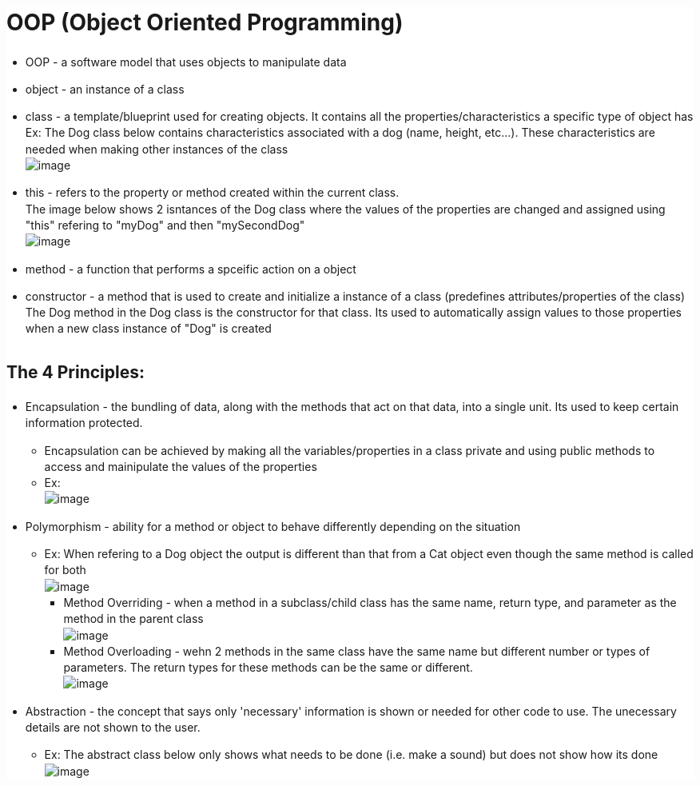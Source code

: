 # OOP (Object Oriented Programming)
* OOP - a software model that uses objects to manipulate data
* object - an instance of a class   
* class - a template/blueprint used for creating objects. It contains all the properties/characteristics a specific type of object has  
      Ex: The Dog class below contains characteristics associated with a dog (name, height, etc...). These characteristics are needed when making other instances of the class  
          <img width="628" height="322" alt="image" src="https://github.com/user-attachments/assets/fa25f4a2-0b66-4460-ad6b-714a443b929b" />

* this - refers to the property or method created within the current class.  
       The image below shows 2 isntances of the Dog class where the values of the properties are changed and assigned using "this" refering to "myDog" and then "mySecondDog"  
        <img width="1481" height="928" alt="image" src="https://github.com/user-attachments/assets/31b30fc8-68f0-4ded-8bf4-6f644362fef0" />
  
* method - a function that performs a spceific action on a object
  
* constructor - a method that is used to create and initialize a instance of a class (predefines attributes/properties of the class)
      The Dog method in the Dog class is the constructor for that class. Its used to automatically assign values to those properties when a new class instance of "Dog" is created  

## The 4 Principles:
* Encapsulation - the bundling of data, along with the methods that act on that data, into a single unit. Its used to keep certain information protected.  
    * Encapsulation can be achieved by making all the variables/properties in a class private and using public methods to access and mainipulate the values of the properties  
    * Ex:  
         <img width="496" height="833" alt="image" src="https://github.com/user-attachments/assets/f4d49370-0351-47ac-a5ca-5e8834cf8a63" />  


* Polymorphism - ability for a method or object to behave differently depending on the situation
    * Ex:  When refering to a Dog object the output is different than that from a Cat object even though the same method is called for both  
         <img width="416" height="646" alt="image" src="https://github.com/user-attachments/assets/7e5fd055-f610-4a01-978a-447a9054e71a" />  
      * Method Overriding - when a method in a subclass/child class has the same name, return type, and parameter as the method in the parent class  
           <img width="408" height="416" alt="image" src="https://github.com/user-attachments/assets/9ae6c802-d47e-47cd-b466-9cc8221e0243" />
      * Method Overloading - wehn 2 methods in the same class have the same name but different number or types of parameters. The return types for these methods can be the same or different.  
           <img width="427" height="383" alt="image" src="https://github.com/user-attachments/assets/24c5b7c7-1ce6-47f1-b943-a5ee4954251f" />  
 

* Abstraction - the concept that says only 'necessary' information is shown or needed for other code to use. The unecessary details are not shown to the user.  
    * Ex:  The abstract class below only shows what needs to be done (i.e. make a sound) but does not show how its done    
         <img width="493" height="755" alt="image" src="https://github.com/user-attachments/assets/ab903577-97d2-48cb-826a-404bde6e0432" />  

